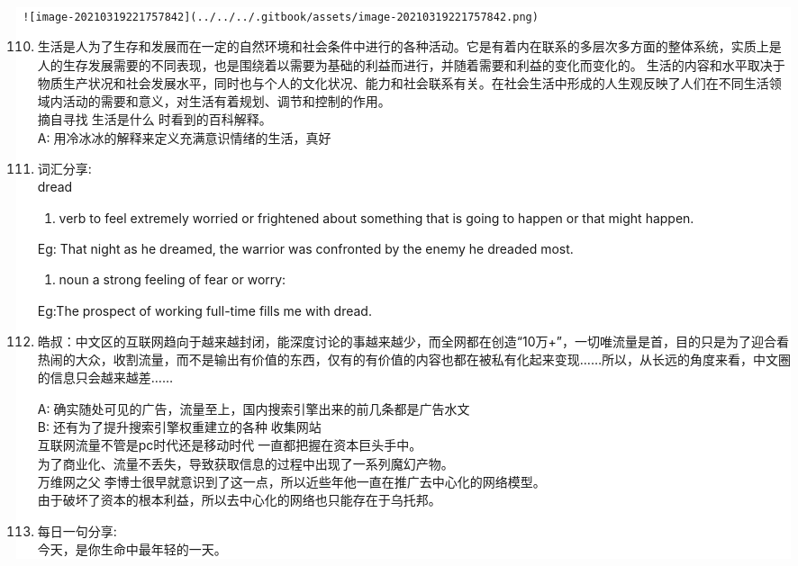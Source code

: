      ![image-20210319221757842](../../../.gitbook/assets/image-20210319221757842.png)
110. 生活是人为了生存和发展而在一定的自然环境和社会条件中进行的各种活动。它是有着内在联系的多层次多方面的整体系统，实质上是人的生存发展需要的不同表现，也是围绕着以需要为基础的利益而进行，并随着需要和利益的变化而变化的。 生活的内容和水平取决于物质生产状况和社会发展水平，同时也与个人的文化状况、能力和社会联系有关。在社会生活中形成的人生观反映了人们在不同生活领域内活动的需要和意义，对生活有着规划、调节和控制的作用。 \
     摘自寻找 生活是什么 时看到的百科解释。 \
     A: 用冷冰冰的解释来定义充满意识情绪的生活，真好
111.    词汇分享: \
        dread

        1. verb to feel extremely worried or frightened about something that is going to happen or that might happen.

        Eg: That night as he dreamed, the warrior was confronted by the enemy he dreaded most.

        1. noun a strong feeling of fear or worry:

        Eg:The prospect of working full-time fills me with dread.
112.    皓叔：中文区的互联网趋向于越来越封闭，能深度讨论的事越来越少，而全网都在创造“10万+”，一切唯流量是首，目的只是为了迎合看热闹的大众，收割流量，而不是输出有价值的东西，仅有的有价值的内容也都在被私有化起来变现……所以，从长远的角度来看，中文圈的信息只会越来越差……

        A: 确实随处可见的广告，流量至上，国内搜索引擎出来的前几条都是广告水文\
        B: 还有为了提升搜索引擎权重建立的各种 收集网站\
        互联网流量不管是pc时代还是移动时代 一直都把握在资本巨头手中。\
        &#x20;为了商业化、流量不丢失，导致获取信息的过程中出现了一系列魔幻产物。 \
        万维网之父 李博士很早就意识到了这一点，所以近些年他一直在推广去中心化的网络模型。 \
        由于破坏了资本的根本利益，所以去中心化的网络也只能存在于乌托邦。
113.    每日一句分享: \
        今天，是你生命中最年轻的一天。
